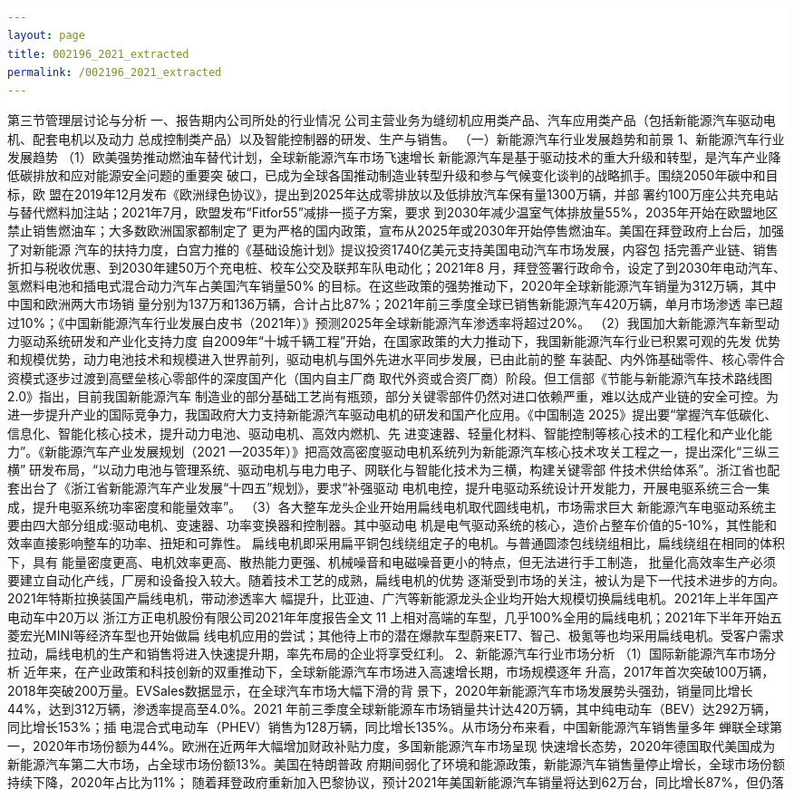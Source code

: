 ```yaml
---
layout: page
title: 002196_2021_extracted
permalink: /002196_2021_extracted
---
```


第三节管理层讨论与分析
一、报告期内公司所处的行业情况
公司主营业务为缝纫机应用类产品、汽车应用类产品（包括新能源汽车驱动电机、配套电机以及动力
总成控制类产品）以及智能控制器的研发、生产与销售。
（一）新能源汽车行业发展趋势和前景
1、新能源汽车行业发展趋势
（1）欧美强势推动燃油车替代计划，全球新能源汽车市场飞速增长
新能源汽车是基于驱动技术的重大升级和转型，是汽车产业降低碳排放和应对能源安全问题的重要突
破口，已成为全球各国推动制造业转型升级和参与气候变化谈判的战略抓手。围绕2050年碳中和目标，欧
盟在2019年12月发布《欧洲绿色协议》，提出到2025年达成零排放以及低排放汽车保有量1300万辆，并部
署约100万座公共充电站与替代燃料加注站；2021年7月，欧盟发布“Fitfor55”减排一揽子方案，要求
到2030年减少温室气体排放量55%，2035年开始在欧盟地区禁止销售燃油车；大多数欧洲国家都制定了
更为严格的国内政策，宣布从2025年或2030年开始停售燃油车。美国在拜登政府上台后，加强了对新能源
汽车的扶持力度，白宫力推的《基础设施计划》提议投资1740亿美元支持美国电动汽车市场发展，内容包
括完善产业链、销售折扣与税收优惠、到2030年建50万个充电桩、校车公交及联邦车队电动化；2021年8
月，拜登签署行政命令，设定了到2030年电动汽车、氢燃料电池和插电式混合动力汽车占美国汽车销量50%
的目标。在这些政策的强势推动下，2020年全球新能源汽车销量为312万辆，其中中国和欧洲两大市场销
量分别为137万和136万辆，合计占比87%；2021年前三季度全球已销售新能源汽车420万辆，单月市场渗透
率已超过10%；《中国新能源汽车行业发展白皮书（2021年）》预测2025年全球新能源汽车渗透率将超过20%。
（2）我国加大新能源汽车新型动力驱动系统研发和产业化支持力度
自2009年“十城千辆工程”开始，在国家政策的大力推动下，我国新能源汽车行业已积累可观的先发
优势和规模优势，动力电池技术和规模进入世界前列，驱动电机与国外先进水平同步发展，已由此前的整
车装配、内外饰基础零件、核心零件合资模式逐步过渡到高壁垒核心零部件的深度国产化（国内自主厂商
取代外资或合资厂商）阶段。但工信部《节能与新能源汽车技术路线图2.0》指出，目前我国新能源汽车
制造业的部分基础工艺尚有瓶颈，部分关键零部件仍然对进口依赖严重，难以达成产业链的安全可控。为
进一步提升产业的国际竞争力，我国政府大力支持新能源汽车驱动电机的研发和国产化应用。《中国制造
2025》提出要“掌握汽车低碳化、信息化、智能化核心技术，提升动力电池、驱动电机、高效内燃机、先
进变速器、轻量化材料、智能控制等核心技术的工程化和产业化能力”。《新能源汽车产业发展规划（2021
—2035年）》把高效高密度驱动电机系统列为新能源汽车核心技术攻关工程之一，提出深化“三纵三横”
研发布局，“以动力电池与管理系统、驱动电机与电力电子、网联化与智能化技术为三横，构建关键零部
件技术供给体系”。浙江省也配套出台了《浙江省新能源汽车产业发展“十四五”规划》，要求“补强驱动
电机电控，提升电驱动系统设计开发能力，开展电驱系统三合一集成，提升电驱系统功率密度和能量效率”。
（3）各大整车龙头企业开始用扁线电机取代圆线电机，市场需求巨大
新能源汽车电驱动系统主要由四大部分组成:驱动电机、变速器、功率变换器和控制器。其中驱动电
机是电气驱动系统的核心，造价占整车价值的5-10%，其性能和效率直接影响整车的功率、扭矩和可靠性。
扁线电机即采用扁平铜包线绕组定子的电机。与普通圆漆包线绕组相比，扁线绕组在相同的体积下，具有
能量密度更高、电机效率更高、散热能力更强、机械噪音和电磁噪音更小的特点，但无法进行手工制造，
批量化高效率生产必须要建立自动化产线，厂房和设备投入较大。随着技术工艺的成熟，扁线电机的优势
逐渐受到市场的关注，被认为是下一代技术进步的方向。2021年特斯拉换装国产扁线电机，带动渗透率大
幅提升，比亚迪、广汽等新能源龙头企业均开始大规模切换扁线电机。2021年上半年国产电动车中20万以
浙江方正电机股份有限公司2021年年度报告全文
11
上相对高端的车型，几乎100%全用的扁线电机；2021年下半年开始五菱宏光MINI等经济车型也开始做扁
线电机应用的尝试；其他待上市的潜在爆款车型蔚来ET7、智己、极氪等也均采用扁线电机。受客户需求
拉动，扁线电机的生产和销售将进入快速提升期，率先布局的企业将享受红利。
2、新能源汽车行业市场分析
（1）国际新能源汽车市场分析
近年来，在产业政策和科技创新的双重推动下，全球新能源汽车市场进入高速增长期，市场规模逐年
升高，2017年首次突破100万辆，2018年突破200万量。EVSales数据显示，在全球汽车市场大幅下滑的背
景下，2020年新能源汽车市场发展势头强劲，销量同比增长44%，达到312万辆，渗透率提高至4.0%。2021
年前三季度全球新能源车市场销量共计达420万辆，其中纯电动车（BEV）达292万辆，同比增长153%；插
电混合式电动车（PHEV）销售为128万辆，同比增长135%。从市场分布来看，中国新能源汽车销售量多年
蝉联全球第一，2020年市场份额为44%。欧洲在近两年大幅增加财政补贴力度，多国新能源汽车市场呈现
快速增长态势，2020年德国取代美国成为新能源汽车第二大市场，占全球市场份额13%。美国在特朗普政
府期间弱化了环境和能源政策，新能源汽车销售量停止增长，全球市场份额持续下降，2020年占比为11%；
随着拜登政府重新加入巴黎协议，预计2021年美国新能源汽车销量将达到62万台，同比增长87%，但仍落